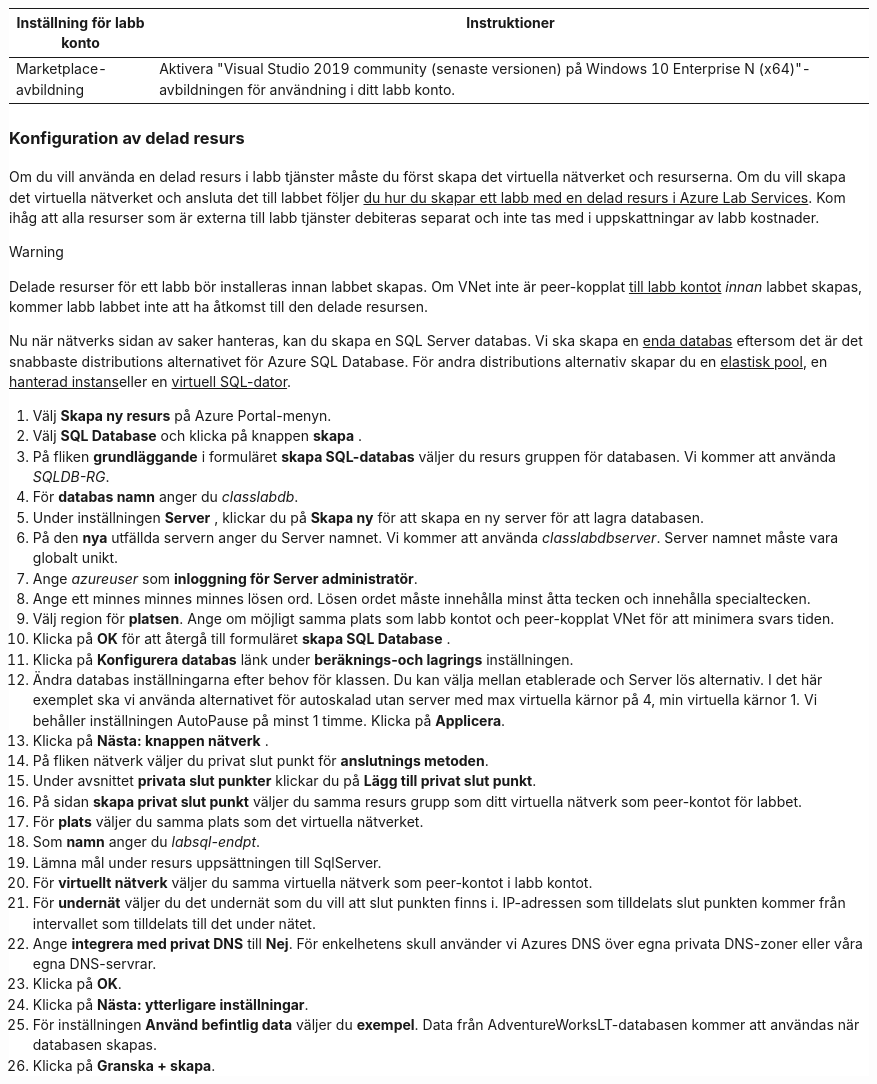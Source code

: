 | Inställning för labb konto | Instruktioner |
| ------------------- | ------------ |
| Marketplace-avbildning | Aktivera "Visual Studio 2019 community (senaste versionen) på Windows 10 Enterprise N (x64)"-avbildningen för användning i ditt labb konto. |

### <a name="shared-resource-configuration"></a>Konfiguration av delad resurs

Om du vill använda en delad resurs i labb tjänster måste du först skapa det virtuella nätverket och resurserna.  Om du vill skapa det virtuella nätverket och ansluta det till labbet följer [du hur du skapar ett labb med en delad resurs i Azure Lab Services](how-to-create-a-lab-with-shared-resource.md).  Kom ihåg att alla resurser som är externa till labb tjänster debiteras separat och inte tas med i uppskattningar av labb kostnader.

>[!WARNING]
>Delade resurser för ett labb bör installeras innan labbet skapas.  Om VNet inte är peer-kopplat [till labb kontot](how-to-connect-peer-virtual-network.md) *innan* labbet skapas, kommer labb labbet inte att ha åtkomst till den delade resursen.

Nu när nätverks sidan av saker hanteras, kan du skapa en SQL Server databas.  Vi ska skapa en [enda databas](../azure-sql/database/single-database-create-quickstart.md?tabs=azure-portal) eftersom det är det snabbaste distributions alternativet för Azure SQL Database.  För andra distributions alternativ skapar du en [elastisk pool](../azure-sql/database/elastic-pool-overview.md#creating-a-new-sql-database-elastic-pool-using-the-azure-portal), en [hanterad instans](../azure-sql/managed-instance/instance-create-quickstart.md)eller en [virtuell SQL-dator](../azure-sql/virtual-machines/windows/sql-vm-create-portal-quickstart.md).

1. Välj **Skapa ny resurs** på Azure Portal-menyn.
2. Välj **SQL Database** och klicka på knappen **skapa** .
3. På fliken **grundläggande** i formuläret **skapa SQL-databas** väljer du resurs gruppen för databasen.  Vi kommer att använda *SQLDB-RG*.
4. För **databas namn** anger du *classlabdb*.
5. Under inställningen **Server** , klickar du på **Skapa ny** för att skapa en ny server för att lagra databasen.
6. På den **nya** utfällda servern anger du Server namnet.  Vi kommer att använda *classlabdbserver*.  Server namnet måste vara globalt unikt.
7. Ange *azureuser* som **inloggning för Server administratör**.
8. Ange ett minnes minnes minnes lösen ord.  Lösen ordet måste innehålla minst åtta tecken och innehålla specialtecken.
9. Välj region för **platsen**.  Ange om möjligt samma plats som labb kontot och peer-kopplat VNet för att minimera svars tiden.
10. Klicka på **OK** för att återgå till formuläret **skapa SQL Database** .
11. Klicka på **Konfigurera databas** länk under **beräknings-och lagrings** inställningen.
12. Ändra databas inställningarna efter behov för klassen.  Du kan välja mellan etablerade och Server lös alternativ.  I det här exemplet ska vi använda alternativet för autoskalad utan server med max virtuella kärnor på 4, min virtuella kärnor 1. Vi behåller inställningen AutoPause på minst 1 timme. Klicka på **Applicera**.
13. Klicka på **Nästa: knappen nätverk** .
14. På fliken nätverk väljer du privat slut punkt för **anslutnings metoden**.
15. Under avsnittet **privata slut punkter** klickar du på **Lägg till privat slut punkt**.
16. På sidan **skapa privat slut punkt** väljer du samma resurs grupp som ditt virtuella nätverk som peer-kontot för labbet.
17. För **plats** väljer du samma plats som det virtuella nätverket.
18. Som **namn** anger du *labsql-endpt*.
19. Lämna mål under resurs uppsättningen till SqlServer.
20. För **virtuellt nätverk** väljer du samma virtuella nätverk som peer-kontot i labb kontot.
21. För **undernät** väljer du det undernät som du vill att slut punkten finns i.  IP-adressen som tilldelats slut punkten kommer från intervallet som tilldelats till det under nätet.
22. Ange **integrera med privat DNS** till **Nej**. För enkelhetens skull använder vi Azures DNS över egna privata DNS-zoner eller våra egna DNS-servrar.
23. Klicka på **OK**.
24. Klicka på **Nästa: ytterligare inställningar**.
25. För inställningen **Använd befintlig data** väljer du **exempel**.  Data från AdventureWorksLT-databasen kommer att användas när databasen skapas.
26. Klicka på **Granska + skapa**.